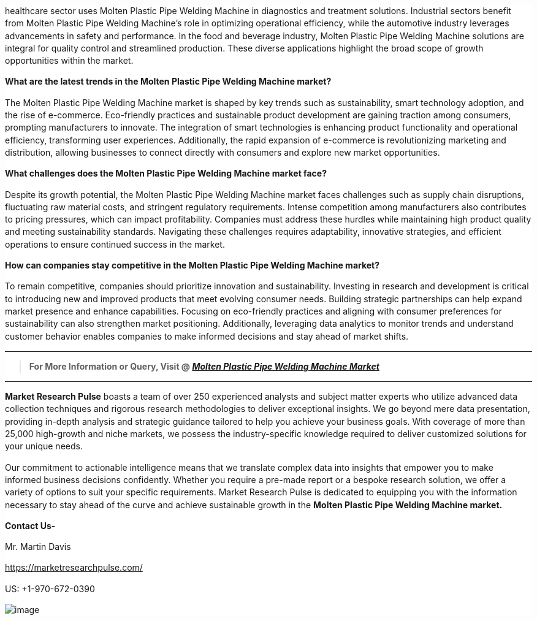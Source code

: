 healthcare sector uses Molten Plastic Pipe Welding Machine in diagnostics and treatment solutions. Industrial sectors benefit from Molten Plastic Pipe Welding Machine&rsquo;s role in optimizing operational efficiency, while the automotive industry leverages advancements in safety and performance. In the food and beverage industry, Molten Plastic Pipe Welding Machine solutions are integral for quality control and streamlined production. These diverse applications highlight the broad scope of growth opportunities within the market.</p><p><strong>What are the latest trends in the Molten Plastic Pipe Welding Machine market?</strong></p><p>The Molten Plastic Pipe Welding Machine market is shaped by key trends such as sustainability, smart technology adoption, and the rise of e-commerce. Eco-friendly practices and sustainable product development are gaining traction among consumers, prompting manufacturers to innovate. The integration of smart technologies is enhancing product functionality and operational efficiency, transforming user experiences. Additionally, the rapid expansion of e-commerce is revolutionizing marketing and distribution, allowing businesses to connect directly with consumers and explore new market opportunities.</p><p><strong>What challenges does the Molten Plastic Pipe Welding Machine market face?</strong></p><p>Despite its growth potential, the Molten Plastic Pipe Welding Machine market faces challenges such as supply chain disruptions, fluctuating raw material costs, and stringent regulatory requirements. Intense competition among manufacturers also contributes to pricing pressures, which can impact profitability. Companies must address these hurdles while maintaining high product quality and meeting sustainability standards. Navigating these challenges requires adaptability, innovative strategies, and efficient operations to ensure continued success in the market.</p><p><strong>How can companies stay competitive in the Molten Plastic Pipe Welding Machine market?</strong></p><p>To remain competitive, companies should prioritize innovation and sustainability. Investing in research and development is critical to introducing new and improved products that meet evolving consumer needs. Building strategic partnerships can help expand market presence and enhance capabilities. Focusing on eco-friendly practices and aligning with consumer preferences for sustainability can also strengthen market positioning. Additionally, leveraging data analytics to monitor trends and understand customer behavior enables companies to make informed decisions and stay ahead of market shifts.</p><hr /><blockquote><p><strong>For More Information or Query, Visit @&nbsp;<em><a href="https://marketresearchpulse.com/report/23333/molten-plastic-pipe-welding-machine-market?utm_source=Linkedin&utm_medium=019">Molten Plastic Pipe Welding Machine Market</a></em></strong></p></blockquote><hr /><p><strong>Market Research Pulse</strong> boasts a team of over 250 experienced analysts and subject matter experts who utilize advanced data collection techniques and rigorous research methodologies to deliver exceptional insights. We go beyond mere data presentation, providing in-depth analysis and strategic guidance tailored to help you achieve your business goals. With coverage of more than 25,000 high-growth and niche markets, we possess the industry-specific knowledge required to deliver customized solutions for your unique needs.</p><p>Our commitment to actionable intelligence means that we translate complex data into insights that empower you to make informed business decisions confidently. Whether you require a pre-made report or a bespoke research solution, we offer a variety of options to suit your specific requirements. Market Research Pulse is dedicated to equipping you with the information necessary to stay ahead of the curve and achieve sustainable growth in the <strong>Molten Plastic Pipe Welding Machine market.</strong></p><p><strong>Contact Us-</strong></p><p>Mr. Martin Davis</p><p>https://marketresearchpulse.com/</p><p>US: +1-970-672-0390</p>
![image](https://github.com/user-attachments/assets/f03c3b3a-cc63-40f2-add2-74fed76cb489)

